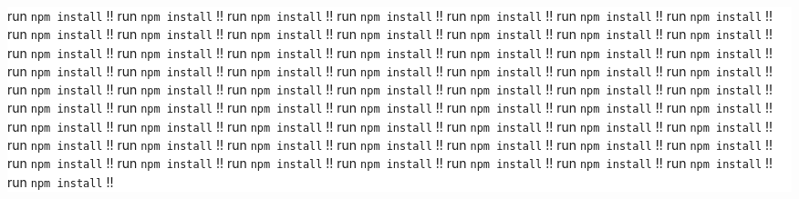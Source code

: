 run `npm install` !!
run `npm install` !!
run `npm install` !!
run `npm install` !!
run `npm install` !!
run `npm install` !!
run `npm install` !!
run `npm install` !!
run `npm install` !!
run `npm install` !!
run `npm install` !!
run `npm install` !!
run `npm install` !!
run `npm install` !!
run `npm install` !!
run `npm install` !!
run `npm install` !!
run `npm install` !!
run `npm install` !!
run `npm install` !! 
run `npm install` !!
run `npm install` !!
run `npm install` !!
run `npm install` !!
run `npm install` !!
run `npm install` !!
run `npm install` !!
run `npm install` !!
run `npm install` !!
run `npm install` !!
run `npm install` !!
run `npm install` !!
run `npm install` !!
run `npm install` !!
run `npm install` !!
run `npm install` !!
run `npm install` !!
run `npm install` !!
run `npm install` !!
run `npm install` !!
run `npm install` !!
run `npm install` !!
run `npm install` !!
run `npm install` !!
run `npm install` !!
run `npm install` !!
run `npm install` !!
run `npm install` !!
run `npm install` !!
run `npm install` !! 
run `npm install` !!
run `npm install` !!
run `npm install` !!
run `npm install` !!
run `npm install` !!
run `npm install` !!
run `npm install` !!
run `npm install` !!
run `npm install` !!
run `npm install` !!
run `npm install` !!
run `npm install` !!
run `npm install` !!
run `npm install` !!